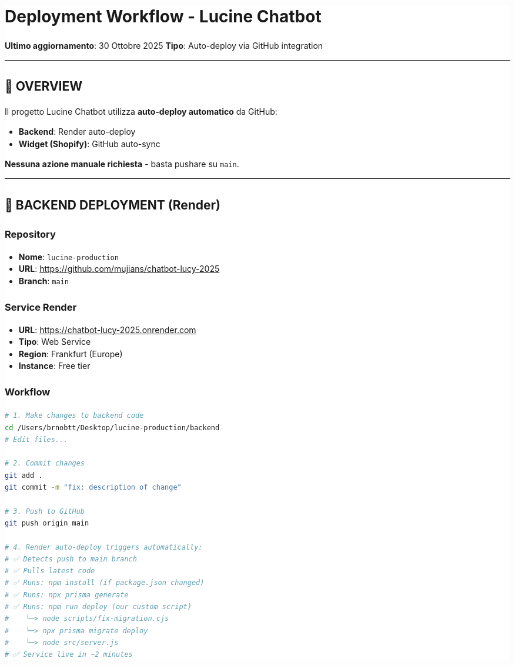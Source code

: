 # Deployment Workflow - Lucine Chatbot

**Ultimo aggiornamento**: 30 Ottobre 2025
**Tipo**: Auto-deploy via GitHub integration

---

## 🎯 OVERVIEW

Il progetto Lucine Chatbot utilizza **auto-deploy automatico** da GitHub:
- **Backend**: Render auto-deploy
- **Widget (Shopify)**: GitHub auto-sync

**Nessuna azione manuale richiesta** - basta pushare su `main`.

---

## 🚀 BACKEND DEPLOYMENT (Render)

### **Repository**
- **Nome**: `lucine-production`
- **URL**: https://github.com/mujians/chatbot-lucy-2025
- **Branch**: `main`

### **Service Render**
- **URL**: https://chatbot-lucy-2025.onrender.com
- **Tipo**: Web Service
- **Region**: Frankfurt (Europe)
- **Instance**: Free tier

### **Workflow**

```bash
# 1. Make changes to backend code
cd /Users/brnobtt/Desktop/lucine-production/backend
# Edit files...

# 2. Commit changes
git add .
git commit -m "fix: description of change"

# 3. Push to GitHub
git push origin main

# 4. Render auto-deploy triggers automatically:
# ✅ Detects push to main branch
# ✅ Pulls latest code
# ✅ Runs: npm install (if package.json changed)
# ✅ Runs: npx prisma generate
# ✅ Runs: npm run deploy (our custom script)
#    └─> node scripts/fix-migration.cjs
#    └─> npx prisma migrate deploy
#    └─> node src/server.js
# ✅ Service live in ~2 minutes
```
